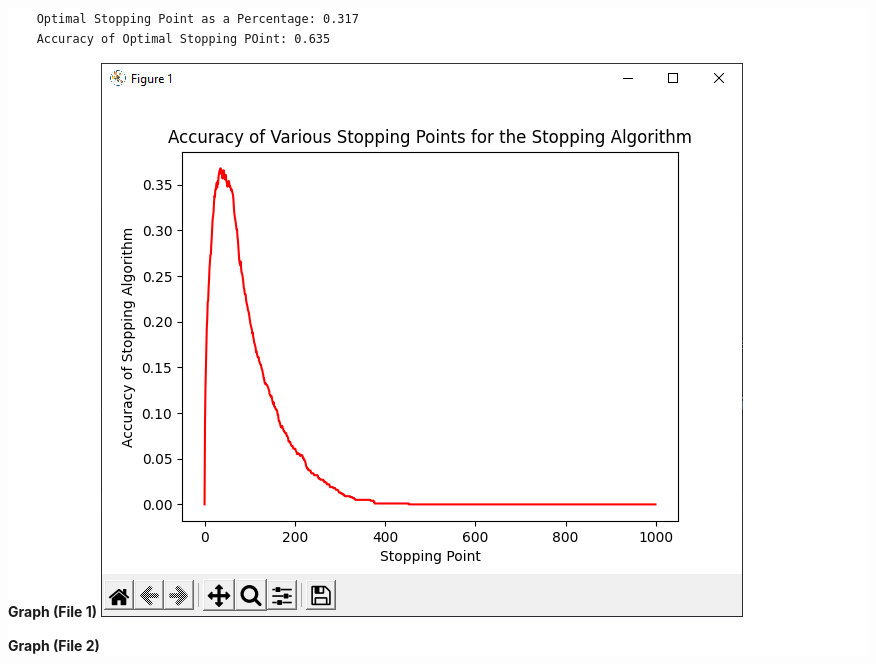 ```
    Optimal Stopping Point as a Percentage: 0.317
    Accuracy of Optimal Stopping POint: 0.635
```

**Graph (File 1)**
![](file1.png)

**Graph (File 2)**